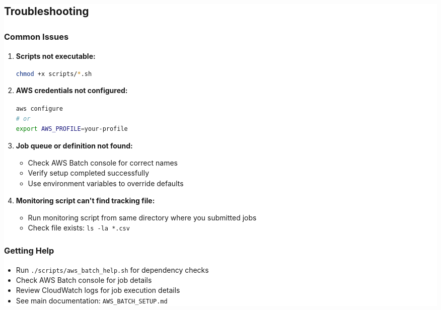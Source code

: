 ## Troubleshooting

### Common Issues

1. **Scripts not executable:**
   ```bash
   chmod +x scripts/*.sh
   ```

2. **AWS credentials not configured:**
   ```bash
   aws configure
   # or
   export AWS_PROFILE=your-profile
   ```

3. **Job queue or definition not found:**
   - Check AWS Batch console for correct names
   - Verify setup completed successfully
   - Use environment variables to override defaults

4. **Monitoring script can't find tracking file:**
   - Run monitoring script from same directory where you submitted jobs
   - Check file exists: `ls -la *.csv`

### Getting Help

- Run `./scripts/aws_batch_help.sh` for dependency checks
- Check AWS Batch console for job details
- Review CloudWatch logs for job execution details
- See main documentation: `AWS_BATCH_SETUP.md`
